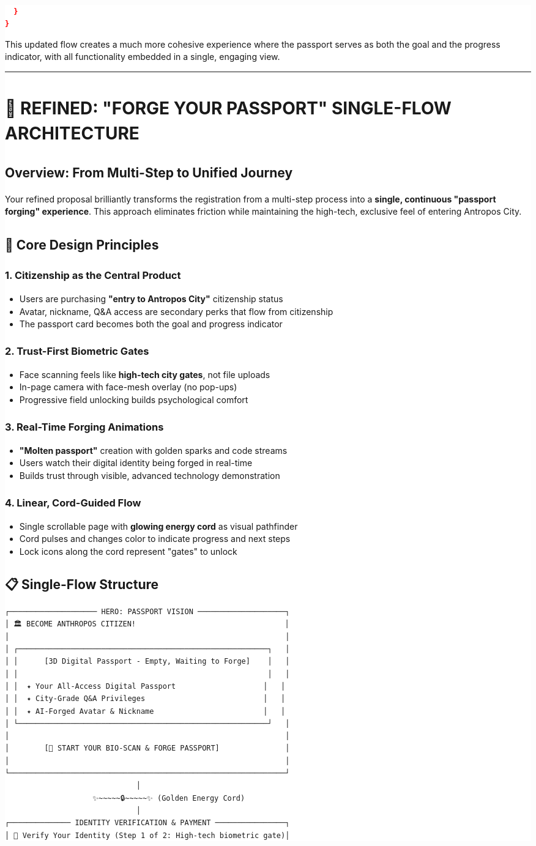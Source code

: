 ```json
  }
}
```

This updated flow creates a much more cohesive experience where the passport serves as both the goal and the progress indicator, with all functionality embedded in a single, engaging view.

---

# 🚀 REFINED: "FORGE YOUR PASSPORT" SINGLE-FLOW ARCHITECTURE

## Overview: From Multi-Step to Unified Journey

Your refined proposal brilliantly transforms the registration from a multi-step process into a **single, continuous "passport forging" experience**. This approach eliminates friction while maintaining the high-tech, exclusive feel of entering Antropos City.

## 🎯 Core Design Principles

### 1. **Citizenship as the Central Product**
- Users are purchasing **"entry to Antropos City"** citizenship status
- Avatar, nickname, Q&A access are secondary perks that flow from citizenship
- The passport card becomes both the goal and progress indicator

### 2. **Trust-First Biometric Gates**
- Face scanning feels like **high-tech city gates**, not file uploads
- In-page camera with face-mesh overlay (no pop-ups)
- Progressive field unlocking builds psychological comfort

### 3. **Real-Time Forging Animations**
- **"Molten passport"** creation with golden sparks and code streams
- Users watch their digital identity being forged in real-time
- Builds trust through visible, advanced technology demonstration

### 4. **Linear, Cord-Guided Flow**
- Single scrollable page with **glowing energy cord** as visual pathfinder
- Cord pulses and changes color to indicate progress and next steps
- Lock icons along the cord represent "gates" to unlock

## 📋 Single-Flow Structure

```
┌──────────────────── HERO: PASSPORT VISION ────────────────────┐
│ 🏛️ BECOME ANTHROPOS CITIZEN!                                  │
│                                                               │
│ ┌─────────────────────────────────────────────────────────┐   │
│ │      [3D Digital Passport - Empty, Waiting to Forge]    │   │
│ │                                                         │   │
│ │  ✦ Your All-Access Digital Passport                    │   │
│ │  ✦ City-Grade Q&A Privileges                           │   │
│ │  ✦ AI-Forged Avatar & Nickname                         │   │
│ └─────────────────────────────────────────────────────────┘   │
│                                                               │
│        [🔬 START YOUR BIO-SCAN & FORGE PASSPORT]               │
│                                                               │
└───────────────────────────────────────────────────────────────┘
                              │
                    ✨~~~~~🔒~~~~~✨ (Golden Energy Cord)
                              │
┌────────────── IDENTITY VERIFICATION & PAYMENT ────────────────┐
│ 🔬 Verify Your Identity (Step 1 of 2: High-tech biometric gate)│
```